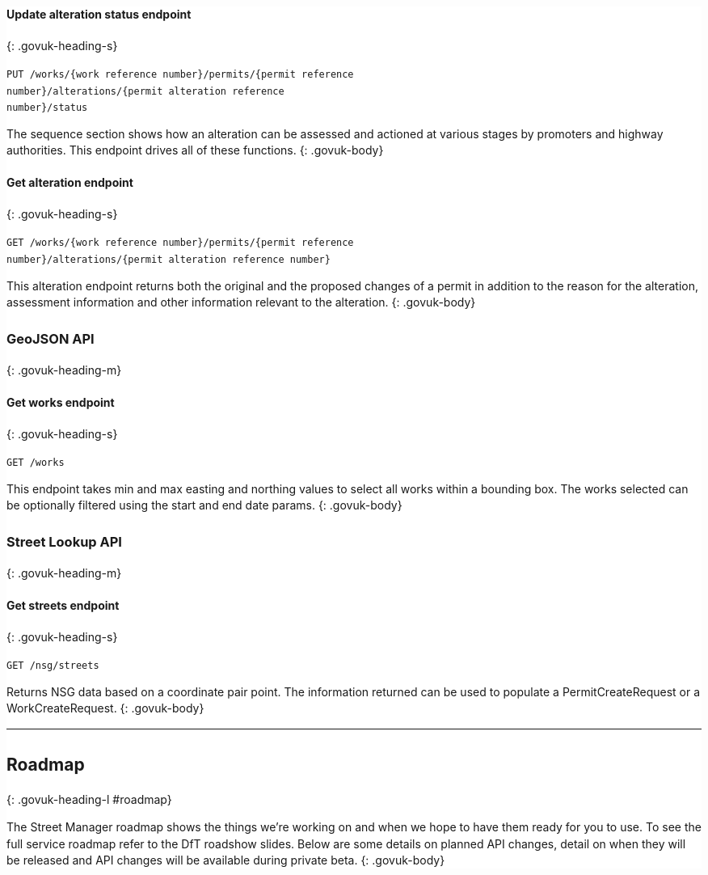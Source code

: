 #### Update alteration status endpoint
{: .govuk-heading-s}

<code>PUT /works/{work reference number}/permits/{permit reference number}/alterations/{permit alteration reference number}/status</code>

The sequence section shows how an alteration can be assessed and actioned at various stages by promoters and highway authorities. This endpoint drives all of these functions.
{: .govuk-body}

#### Get alteration endpoint
{: .govuk-heading-s}

<code>GET /works/{work reference number}/permits/{permit reference number}/alterations/{permit alteration reference number}</code>

This alteration endpoint returns both the original and the proposed changes of a permit in addition to the reason for the alteration, assessment information and other information relevant to the alteration.
{: .govuk-body}

### GeoJSON API
{: .govuk-heading-m}

#### Get works endpoint
{: .govuk-heading-s}

<code>GET /works</code>

This endpoint takes min and max easting and northing values to select all works within a bounding box. The works selected can be optionally filtered using the start and end date params.
{: .govuk-body}

### Street Lookup API
{: .govuk-heading-m}

#### Get streets endpoint
{: .govuk-heading-s}

<code>GET /nsg/streets</code>

Returns NSG data based on a coordinate pair point. The information returned can be used to populate a PermitCreateRequest or a WorkCreateRequest.
{: .govuk-body}

<hr class="govuk-section-break govuk-section-break--xl govuk-section-break--visible">

## Roadmap
{: .govuk-heading-l #roadmap}

The Street Manager roadmap shows the things we’re working on and when we hope to have them ready for you to use. To see the full service roadmap refer to the DfT roadshow slides. Below are some details on planned API changes, detail on when they will be released and API changes will be available during private beta.
{: .govuk-body}
